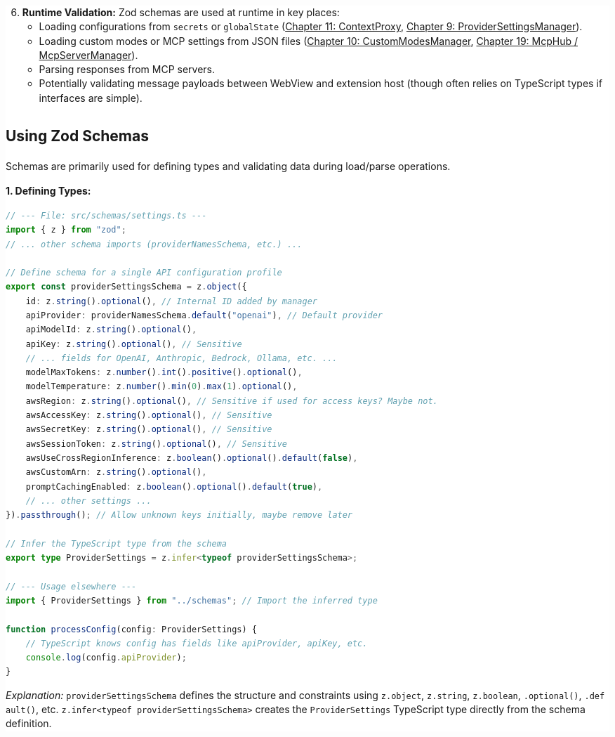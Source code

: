 6.  **Runtime Validation:** Zod schemas are used at runtime in key places:
    *   Loading configurations from `secrets` or `globalState` ([Chapter 11: ContextProxy](11_contextproxy.md), [Chapter 9: ProviderSettingsManager](09_providersettingsmanager.md)).
    *   Loading custom modes or MCP settings from JSON files ([Chapter 10: CustomModesManager](10_custommodesmanager.md), [Chapter 19: McpHub / McpServerManager](19_mcphub___mcpservermanager_.md)).
    *   Parsing responses from MCP servers.
    *   Potentially validating message payloads between WebView and extension host (though often relies on TypeScript types if interfaces are simple).

## Using Zod Schemas

Schemas are primarily used for defining types and validating data during load/parse operations.

**1. Defining Types:**

```typescript
// --- File: src/schemas/settings.ts ---
import { z } from "zod";
// ... other schema imports (providerNamesSchema, etc.) ...

// Define schema for a single API configuration profile
export const providerSettingsSchema = z.object({
    id: z.string().optional(), // Internal ID added by manager
    apiProvider: providerNamesSchema.default("openai"), // Default provider
    apiModelId: z.string().optional(),
    apiKey: z.string().optional(), // Sensitive
    // ... fields for OpenAI, Anthropic, Bedrock, Ollama, etc. ...
    modelMaxTokens: z.number().int().positive().optional(),
    modelTemperature: z.number().min(0).max(1).optional(),
    awsRegion: z.string().optional(), // Sensitive if used for access keys? Maybe not.
    awsAccessKey: z.string().optional(), // Sensitive
    awsSecretKey: z.string().optional(), // Sensitive
    awsSessionToken: z.string().optional(), // Sensitive
    awsUseCrossRegionInference: z.boolean().optional().default(false),
    awsCustomArn: z.string().optional(),
    promptCachingEnabled: z.boolean().optional().default(true),
    // ... other settings ...
}).passthrough(); // Allow unknown keys initially, maybe remove later

// Infer the TypeScript type from the schema
export type ProviderSettings = z.infer<typeof providerSettingsSchema>;

// --- Usage elsewhere ---
import { ProviderSettings } from "../schemas"; // Import the inferred type

function processConfig(config: ProviderSettings) {
    // TypeScript knows config has fields like apiProvider, apiKey, etc.
    console.log(config.apiProvider);
}
```
*Explanation:* `providerSettingsSchema` defines the structure and constraints using `z.object`, `z.string`, `z.boolean`, `.optional()`, `.default()`, etc. `z.infer<typeof providerSettingsSchema>` creates the `ProviderSettings` TypeScript type directly from the schema definition.
